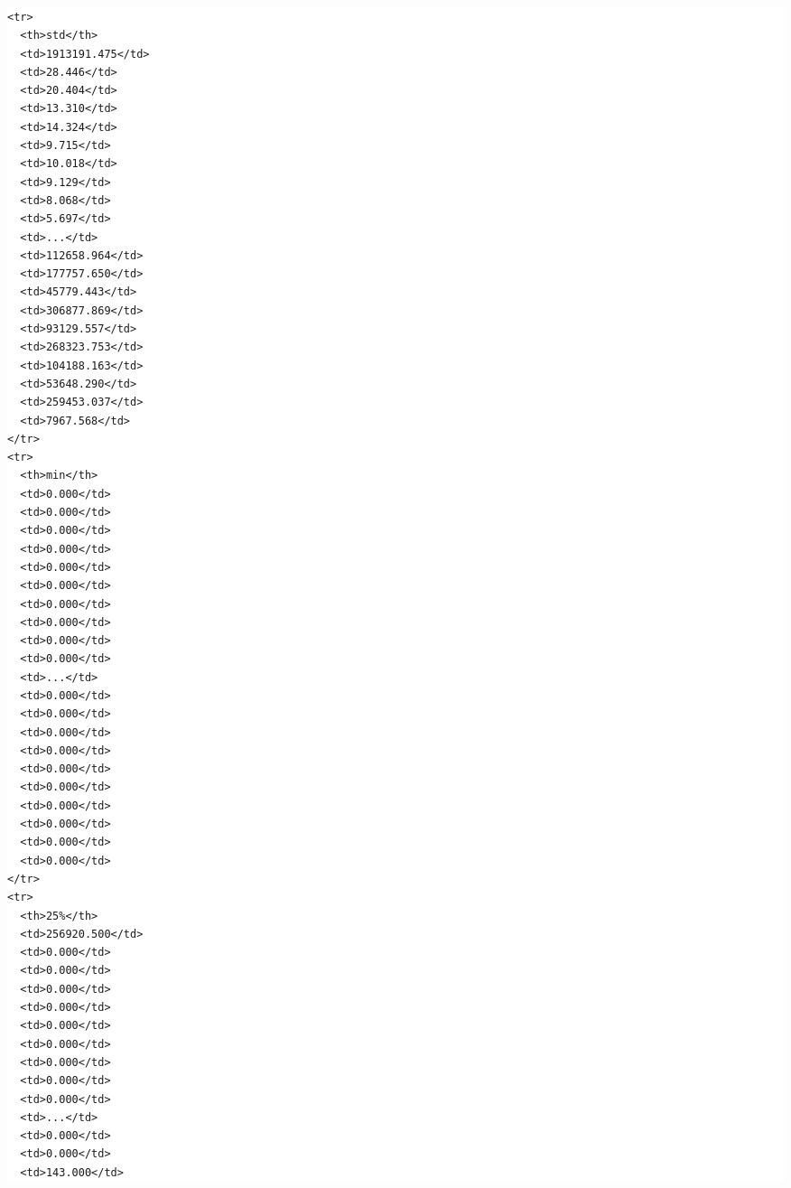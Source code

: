     <tr>
      <th>std</th>
      <td>1913191.475</td>
      <td>28.446</td>
      <td>20.404</td>
      <td>13.310</td>
      <td>14.324</td>
      <td>9.715</td>
      <td>10.018</td>
      <td>9.129</td>
      <td>8.068</td>
      <td>5.697</td>
      <td>...</td>
      <td>112658.964</td>
      <td>177757.650</td>
      <td>45779.443</td>
      <td>306877.869</td>
      <td>93129.557</td>
      <td>268323.753</td>
      <td>104188.163</td>
      <td>53648.290</td>
      <td>259453.037</td>
      <td>7967.568</td>
    </tr>
    <tr>
      <th>min</th>
      <td>0.000</td>
      <td>0.000</td>
      <td>0.000</td>
      <td>0.000</td>
      <td>0.000</td>
      <td>0.000</td>
      <td>0.000</td>
      <td>0.000</td>
      <td>0.000</td>
      <td>0.000</td>
      <td>...</td>
      <td>0.000</td>
      <td>0.000</td>
      <td>0.000</td>
      <td>0.000</td>
      <td>0.000</td>
      <td>0.000</td>
      <td>0.000</td>
      <td>0.000</td>
      <td>0.000</td>
      <td>0.000</td>
    </tr>
    <tr>
      <th>25%</th>
      <td>256920.500</td>
      <td>0.000</td>
      <td>0.000</td>
      <td>0.000</td>
      <td>0.000</td>
      <td>0.000</td>
      <td>0.000</td>
      <td>0.000</td>
      <td>0.000</td>
      <td>0.000</td>
      <td>...</td>
      <td>0.000</td>
      <td>0.000</td>
      <td>143.000</td>